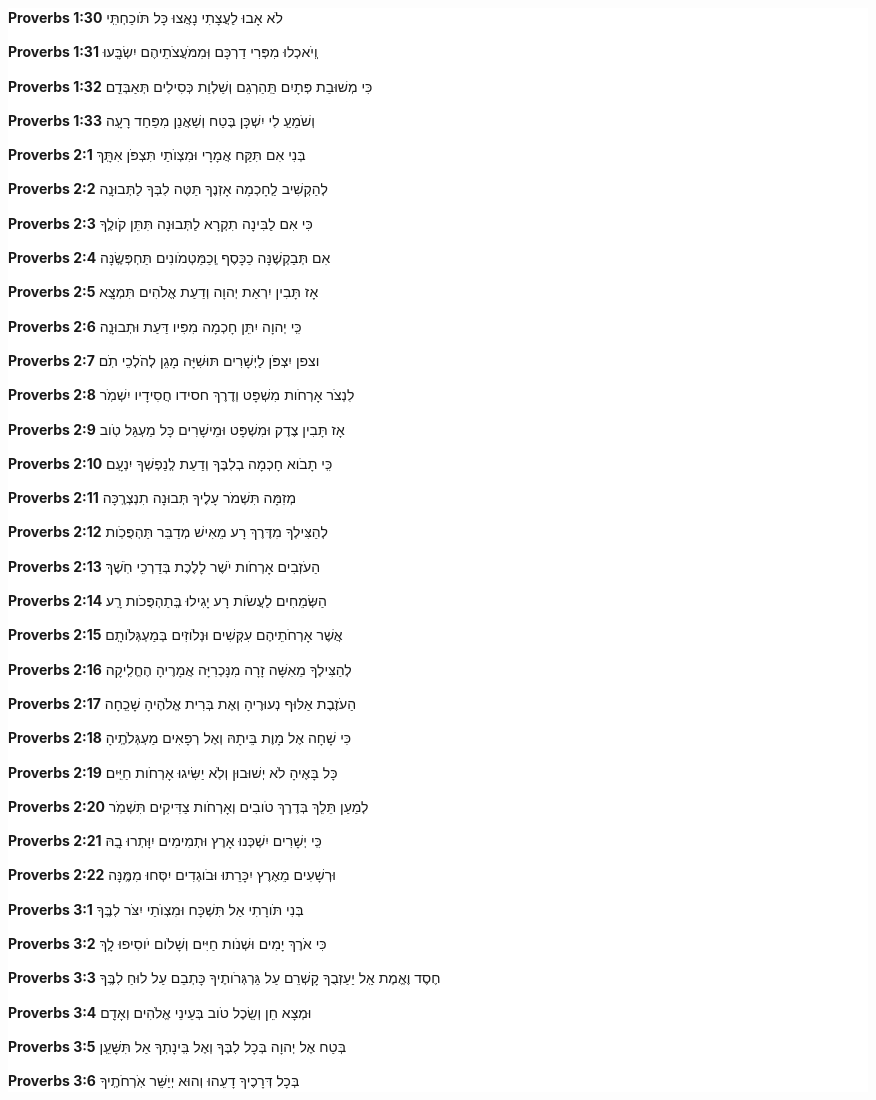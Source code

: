 **Proverbs 1:30**   לֹא אָבוּ לַעֲצָתִי נָאֲצוּ כָּל תֹּוכַחְתִּֽי

**Proverbs 1:31**   וְֽיֹאכְלוּ מִפְּרִי דַרְכָּם וּֽמִמֹּעֲצֹתֵיהֶם יִשְׂבָּֽעוּ

**Proverbs 1:32**   כִּי מְשׁוּבַת פְּתָיִם תַּֽהַרְגֵם וְשַׁלְוַת כְּסִילִים תְּאַבְּדֵֽם

**Proverbs 1:33**   וְשֹׁמֵעַֽ לִי יִשְׁכָּן בֶּטַח וְשַׁאֲנַן מִפַּחַד רָעָֽה 

**Proverbs 2:1**   בְּנִי אִם תִּקַּח אֲמָרָי וּמִצְוֺתַי תִּצְפֹּן אִתָּֽךְ

**Proverbs 2:2**   לְהַקְשִׁיב לַֽחָכְמָה אָזְנֶךָ תַּטֶּה לִבְּךָ לַתְּבוּנָֽה

**Proverbs 2:3**   כִּי אִם לַבִּינָה תִקְרָא לַתְּבוּנָה תִּתֵּן קֹולֶֽךָ

**Proverbs 2:4**   אִם תְּבַקְשֶׁנָּה כַכָּסֶף וְֽכַמַּטְמֹונִים תַּחְפְּשֶֽׂנָּה

**Proverbs 2:5**   אָז תָּבִין יִרְאַת יְהוָה וְדַעַת אֱלֹהִים תִּמְצָֽא

**Proverbs 2:6**   כִּֽי יְהוָה יִתֵּן חָכְמָה מִפִּיו דַּעַת וּתְבוּנָֽה

**Proverbs 2:7**   וצפן יִצְפֹּן לַיְשָׁרִים תּוּשִׁיָּה מָגֵן לְהֹלְכֵי תֹֽם

**Proverbs 2:8**   לִנְצֹר אָרְחֹות מִשְׁפָּט וְדֶרֶךְ חסידו חֲסִידָיו יִשְׁמֹֽר

**Proverbs 2:9**   אָז תָּבִין צֶדֶק וּמִשְׁפָּט וּמֵישָׁרִים כָּל מַעְגַּל טֹֽוב

**Proverbs 2:10**   כִּֽי תָבֹוא חָכְמָה בְלִבֶּךָ וְדַעַת לְֽנַפְשְׁךָ יִנְעָֽם

**Proverbs 2:11**   מְזִמָּה תִּשְׁמֹר עָלֶיךָ תְּבוּנָה תִנְצְרֶֽכָּה

**Proverbs 2:12**   לְהַצִּילְךָ מִדֶּרֶךְ רָע מֵאִישׁ מְדַבֵּר תַּהְפֻּכֹֽות

**Proverbs 2:13**   הַעֹזְבִים אָרְחֹות יֹשֶׁר לָלֶכֶת בְּדַרְכֵי חֹֽשֶׁךְ

**Proverbs 2:14**   הַשְּׂמֵחִים לַעֲשֹׂות רָע יָגִילוּ בְּֽתַהְפֻּכֹות רָֽע

**Proverbs 2:15**   אֲשֶׁר אָרְחֹתֵיהֶם עִקְּשִׁים וּנְלֹוזִים בְּמַעְגְּלֹותָֽם

**Proverbs 2:16**   לְהַצִּילְךָ מֵאִשָּׁה זָרָה מִנָּכְרִיָּה אֲמָרֶיהָ הֶחֱלִֽיקָה

**Proverbs 2:17**   הַעֹזֶבֶת אַלּוּף נְעוּרֶיהָ וְאֶת בְּרִית אֱלֹהֶיהָ שָׁכֵֽחָה

**Proverbs 2:18**   כִּי שָׁחָה אֶל מָוֶת בֵּיתָהּ וְאֶל רְפָאִים מַעְגְּלֹתֶֽיהָ

**Proverbs 2:19**   כָּל בָּאֶיהָ לֹא יְשׁוּבוּן וְלֹֽא יַשִּׂיגוּ אָרְחֹות חַיִּֽים

**Proverbs 2:20**   לְמַעַן תֵּלֵךְ בְּדֶרֶךְ טֹובִים וְאָרְחֹות צַדִּיקִים תִּשְׁמֹֽר

**Proverbs 2:21**   כִּֽי יְשָׁרִים יִשְׁכְּנוּ אָרֶץ וּתְמִימִים יִוָּתְרוּ בָֽהּ

**Proverbs 2:22**   וּרְשָׁעִים מֵאֶרֶץ יִכָּרֵתוּ וּבֹוגְדִים יִסְּחוּ מִמֶּֽנָּה 

**Proverbs 3:1**   בְּנִי תֹּורָתִי אַל תִּשְׁכָּח וּמִצְוֺתַי יִצֹּר לִבֶּֽךָ

**Proverbs 3:2**   כִּי אֹרֶךְ יָמִים וּשְׁנֹות חַיִּים וְשָׁלֹום יֹוסִיפוּ לָֽךְ

**Proverbs 3:3**   חֶסֶד וֶאֱמֶת אַֽל יַעַזְבֻךָ קָשְׁרֵם עַל גַּרְגְּרֹותֶיךָ כָּתְבֵם עַל לוּחַ לִבֶּֽךָ

**Proverbs 3:4**   וּמְצָא חֵן וְשֵֽׂכֶל טֹוב בְּעֵינֵי אֱלֹהִים וְאָדָֽם

**Proverbs 3:5**   בְּטַח אֶל יְהוָה בְּכָל לִבֶּךָ וְאֶל בִּֽינָתְךָ אַל תִּשָּׁעֵֽן

**Proverbs 3:6**   בְּכָל דְּרָכֶיךָ דָעֵהוּ וְהוּא יְיַשֵּׁר אֹֽרְחֹתֶֽיךָ

